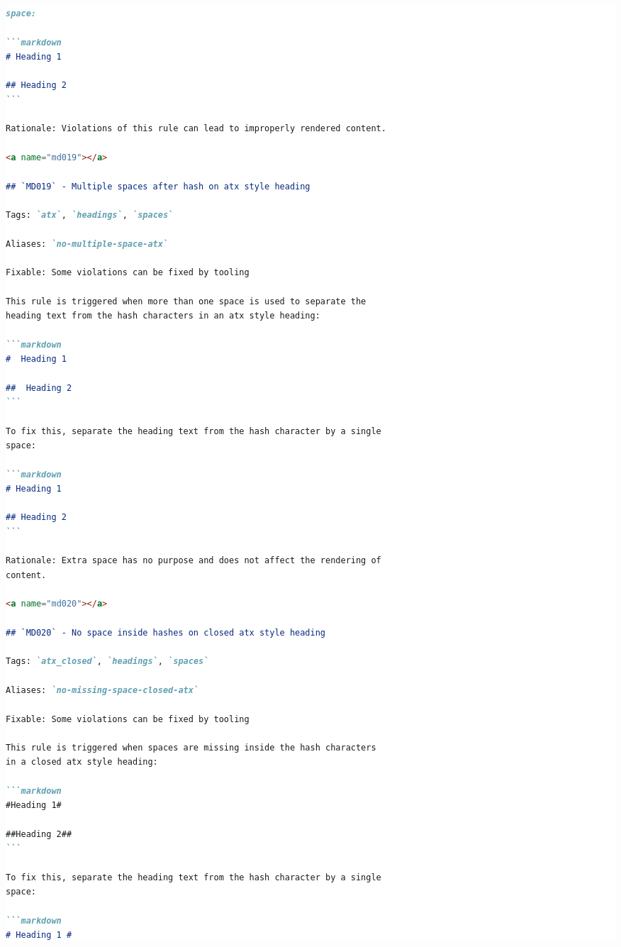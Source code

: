 ````markdown
space:

```markdown
# Heading 1

## Heading 2
```

Rationale: Violations of this rule can lead to improperly rendered content.

<a name="md019"></a>

## `MD019` - Multiple spaces after hash on atx style heading

Tags: `atx`, `headings`, `spaces`

Aliases: `no-multiple-space-atx`

Fixable: Some violations can be fixed by tooling

This rule is triggered when more than one space is used to separate the
heading text from the hash characters in an atx style heading:

```markdown
#  Heading 1

##  Heading 2
```

To fix this, separate the heading text from the hash character by a single
space:

```markdown
# Heading 1

## Heading 2
```

Rationale: Extra space has no purpose and does not affect the rendering of
content.

<a name="md020"></a>

## `MD020` - No space inside hashes on closed atx style heading

Tags: `atx_closed`, `headings`, `spaces`

Aliases: `no-missing-space-closed-atx`

Fixable: Some violations can be fixed by tooling

This rule is triggered when spaces are missing inside the hash characters
in a closed atx style heading:

```markdown
#Heading 1#

##Heading 2##
```

To fix this, separate the heading text from the hash character by a single
space:

```markdown
# Heading 1 #
````